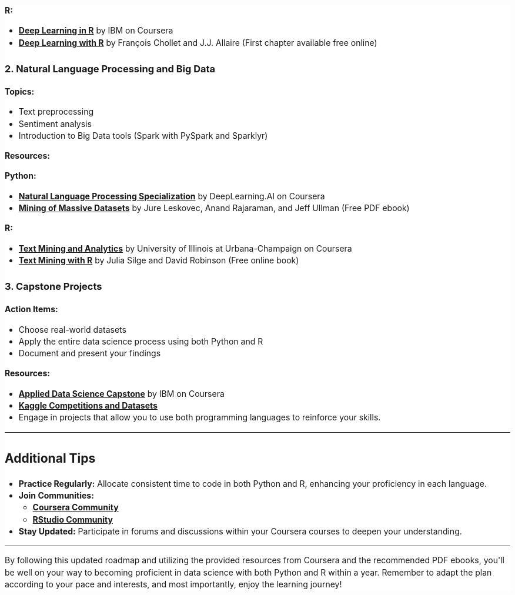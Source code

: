 **R:**
- **[Deep Learning in R](https://www.coursera.org/learn/deep-learning-in-r)** by IBM on Coursera
- **[Deep Learning with R](https://livebook.manning.com/book/deep-learning-with-r/chapter-1/)** by François Chollet and J.J. Allaire (First chapter available free online)

### **2. Natural Language Processing and Big Data**

**Topics:**
- Text preprocessing
- Sentiment analysis
- Introduction to Big Data tools (Spark with PySpark and Sparklyr)

**Resources:**

**Python:**
- **[Natural Language Processing Specialization](https://www.coursera.org/specializations/natural-language-processing)** by DeepLearning.AI on Coursera
- **[Mining of Massive Datasets](http://www.mmds.org/)** by Jure Leskovec, Anand Rajaraman, and Jeff Ullman (Free PDF ebook)

**R:**
- **[Text Mining and Analytics](https://www.coursera.org/learn/text-mining)** by University of Illinois at Urbana-Champaign on Coursera
- **[Text Mining with R](https://www.tidytextmining.com/)** by Julia Silge and David Robinson (Free online book)

### **3. Capstone Projects**

**Action Items:**
- Choose real-world datasets
- Apply the entire data science process using both Python and R
- Document and present your findings

**Resources:**
- **[Applied Data Science Capstone](https://www.coursera.org/learn/applied-data-science-capstone)** by IBM on Coursera
- **[Kaggle Competitions and Datasets](https://www.kaggle.com/competitions)**
- Engage in projects that allow you to use both programming languages to reinforce your skills.

---

## **Additional Tips**

- **Practice Regularly:** Allocate consistent time to code in both Python and R, enhancing your proficiency in each language.
- **Join Communities:**
  - **[Coursera Community](https://www.coursera.org/community)**
  - **[RStudio Community](https://community.rstudio.com/)**
- **Stay Updated:** Participate in forums and discussions within your Coursera courses to deepen your understanding.

---

By following this updated roadmap and utilizing the provided resources from Coursera and the recommended PDF ebooks, you'll be well on your way to becoming proficient in data science with both Python and R within a year. Remember to adapt the plan according to your pace and interests, and most importantly, enjoy the learning journey!